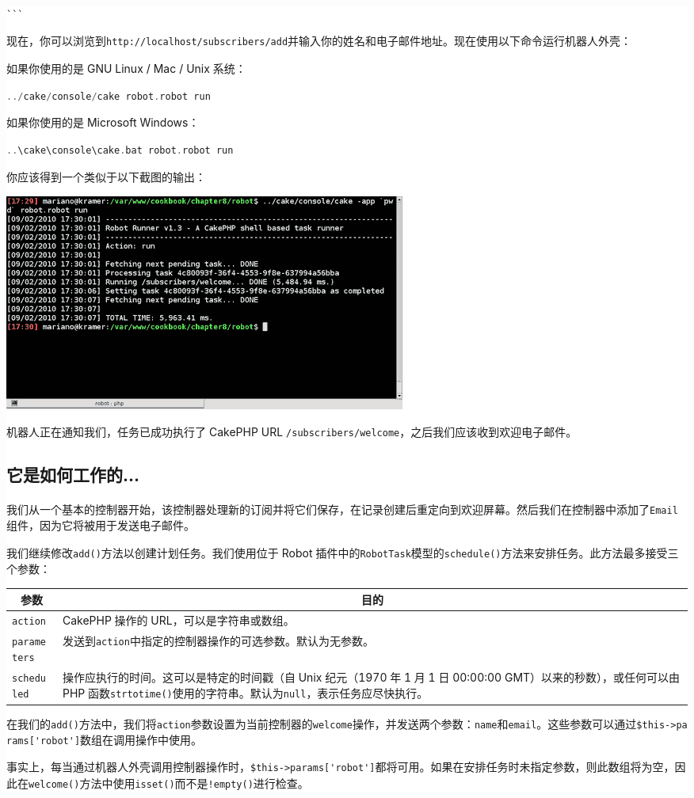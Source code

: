     ```

现在，你可以浏览到`http://localhost/subscribers/add`并输入你的姓名和电子邮件地址。现在使用以下命令运行机器人外壳：

如果你使用的是 GNU Linux / Mac / Unix 系统：

```php
../cake/console/cake robot.robot run

```

如果你使用的是 Microsoft Windows：

```php
..\cake\console\cake.bat robot.robot run

```

你应该得到一个类似于以下截图的输出：

![如何操作...](img/1926_8_05.jpg)

机器人正在通知我们，任务已成功执行了 CakePHP URL `/subscribers/welcome`，之后我们应该收到欢迎电子邮件。

## 它是如何工作的...

我们从一个基本的控制器开始，该控制器处理新的订阅并将它们保存，在记录创建后重定向到欢迎屏幕。然后我们在控制器中添加了`Email`组件，因为它将被用于发送电子邮件。

我们继续修改`add()`方法以创建计划任务。我们使用位于 Robot 插件中的`RobotTask`模型的`schedule()`方法来安排任务。此方法最多接受三个参数：

| 参数 | 目的 |
| --- | --- |
| `action` | CakePHP 操作的 URL，可以是字符串或数组。 |
| `parameters` | 发送到`action`中指定的控制器操作的可选参数。默认为无参数。 |
| `scheduled` | 操作应执行的时间。这可以是特定的时间戳（自 Unix 纪元（1970 年 1 月 1 日 00:00:00 GMT）以来的秒数），或任何可以由 PHP 函数`strtotime()`使用的字符串。默认为`null`，表示任务应尽快执行。 |

在我们的`add()`方法中，我们将`action`参数设置为当前控制器的`welcome`操作，并发送两个参数：`name`和`email`。这些参数可以通过`$this->params['robot']`数组在调用操作中使用。

事实上，每当通过机器人外壳调用控制器操作时，`$this->params['robot']`都将可用。如果在安排任务时未指定参数，则此数组将为空，因此在`welcome()`方法中使用`isset()`而不是`!empty()`进行检查。

